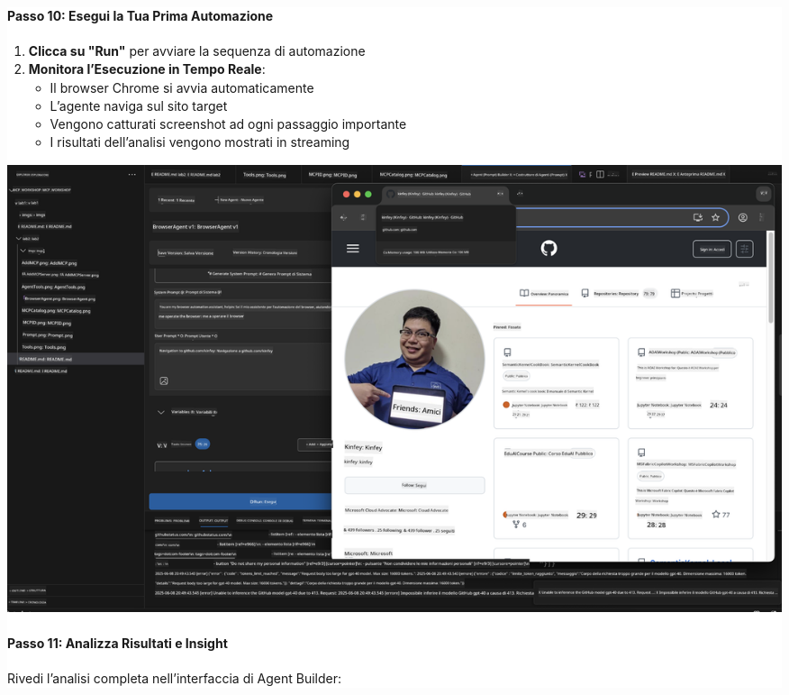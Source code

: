 #### Passo 10: Esegui la Tua Prima Automazione
1. **Clicca su "Run"** per avviare la sequenza di automazione  
2. **Monitora l’Esecuzione in Tempo Reale**:  
   - Il browser Chrome si avvia automaticamente  
   - L’agente naviga sul sito target  
   - Vengono catturati screenshot ad ogni passaggio importante  
   - I risultati dell’analisi vengono mostrati in streaming  

![Browser](../../../../translated_images/Browser.ec011d0bd64d0d112c8a29bd8cc44c76d0bbfd0b019cb2983ef679328435ce5d.it.png)

#### Passo 11: Analizza Risultati e Insight
Rivedi l’analisi completa nell’interfaccia di Agent Builder:
